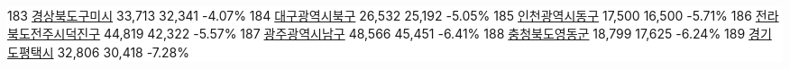   <tr class="item">
    <td>183</td>
    <td><a href="/apt/경상북도구미시">경상북도구미시</a></td>
    <td>33,713</td>
    <td>32,341</td>
    <td>-4.07%</td>
  </tr>

  <tr class="item">
    <td>184</td>
    <td><a href="/apt/대구광역시북구">대구광역시북구</a></td>
    <td>26,532</td>
    <td>25,192</td>
    <td>-5.05%</td>
  </tr>

  <tr class="item">
    <td>185</td>
    <td><a href="/apt/인천광역시동구">인천광역시동구</a></td>
    <td>17,500</td>
    <td>16,500</td>
    <td>-5.71%</td>
  </tr>

  <tr class="item">
    <td>186</td>
    <td><a href="/apt/전라북도전주시덕진구">전라북도전주시덕진구</a></td>
    <td>44,819</td>
    <td>42,322</td>
    <td>-5.57%</td>
  </tr>

  <tr class="item">
    <td>187</td>
    <td><a href="/apt/광주광역시남구">광주광역시남구</a></td>
    <td>48,566</td>
    <td>45,451</td>
    <td>-6.41%</td>
  </tr>

  <tr class="item">
    <td>188</td>
    <td><a href="/apt/충청북도영동군">충청북도영동군</a></td>
    <td>18,799</td>
    <td>17,625</td>
    <td>-6.24%</td>
  </tr>

  <tr class="item">
    <td>189</td>
    <td><a href="/apt/경기도평택시">경기도평택시</a></td>
    <td>32,806</td>
    <td>30,418</td>
    <td>-7.28%</td>
  </tr>
